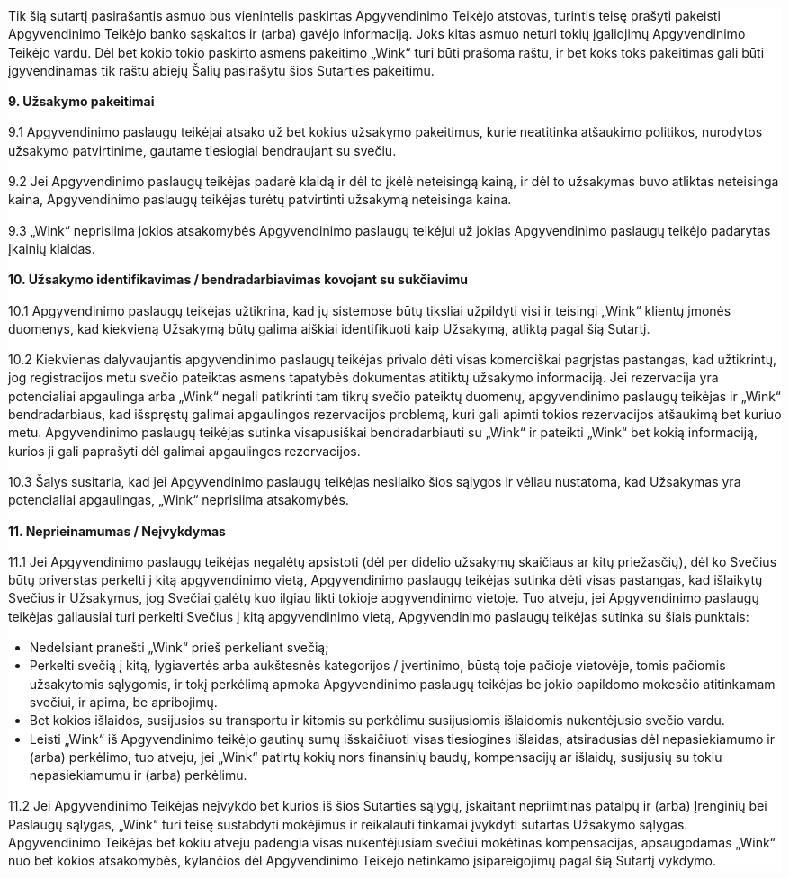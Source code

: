 Tik šią sutartį pasirašantis asmuo bus vienintelis paskirtas Apgyvendinimo Teikėjo atstovas, turintis teisę prašyti pakeisti Apgyvendinimo Teikėjo banko sąskaitos ir (arba) gavėjo informaciją. Joks kitas asmuo neturi tokių įgaliojimų Apgyvendinimo Teikėjo vardu. Dėl bet kokio tokio paskirto asmens pakeitimo „Wink“ turi būti prašoma raštu, ir bet koks toks pakeitimas gali būti įgyvendinamas tik raštu abiejų Šalių pasirašytu šios Sutarties pakeitimu.

**9. Užsakymo pakeitimai**

9.1 Apgyvendinimo paslaugų teikėjai atsako už bet kokius užsakymo pakeitimus, kurie neatitinka atšaukimo politikos, nurodytos užsakymo patvirtinime, gautame tiesiogiai bendraujant su svečiu.

9.2 Jei Apgyvendinimo paslaugų teikėjas padarė klaidą ir dėl to įkėlė neteisingą kainą, ir dėl to užsakymas buvo atliktas neteisinga kaina, Apgyvendinimo paslaugų teikėjas turėtų patvirtinti užsakymą neteisinga kaina.

9.3 „Wink“ neprisiima jokios atsakomybės Apgyvendinimo paslaugų teikėjui už jokias Apgyvendinimo paslaugų teikėjo padarytas Įkainių klaidas.

**10. Užsakymo identifikavimas / bendradarbiavimas kovojant su sukčiavimu**

10.1 Apgyvendinimo paslaugų teikėjas užtikrina, kad jų sistemose būtų tiksliai užpildyti visi ir teisingi „Wink“ klientų įmonės duomenys, kad kiekvieną Užsakymą būtų galima aiškiai identifikuoti kaip Užsakymą, atliktą pagal šią Sutartį.

10.2 Kiekvienas dalyvaujantis apgyvendinimo paslaugų teikėjas privalo dėti visas komerciškai pagrįstas pastangas, kad užtikrintų, jog registracijos metu svečio pateiktas asmens tapatybės dokumentas atitiktų užsakymo informaciją. Jei rezervacija yra potencialiai apgaulinga arba „Wink“ negali patikrinti tam tikrų svečio pateiktų duomenų, apgyvendinimo paslaugų teikėjas ir „Wink“ bendradarbiaus, kad išspręstų galimai apgaulingos rezervacijos problemą, kuri gali apimti tokios rezervacijos atšaukimą bet kuriuo metu. Apgyvendinimo paslaugų teikėjas sutinka visapusiškai bendradarbiauti su „Wink“ ir pateikti „Wink“ bet kokią informaciją, kurios ji gali paprašyti dėl galimai apgaulingos rezervacijos.

10.3 Šalys susitaria, kad jei Apgyvendinimo paslaugų teikėjas nesilaiko šios sąlygos ir vėliau nustatoma, kad Užsakymas yra potencialiai apgaulingas, „Wink“ neprisiima atsakomybės.

**11. Neprieinamumas / Neįvykdymas**

11.1 Jei Apgyvendinimo paslaugų teikėjas negalėtų apsistoti (dėl per didelio užsakymų skaičiaus ar kitų priežasčių), dėl ko Svečius būtų priverstas perkelti į kitą apgyvendinimo vietą, Apgyvendinimo paslaugų teikėjas sutinka dėti visas pastangas, kad išlaikytų Svečius ir Užsakymus, jog Svečiai galėtų kuo ilgiau likti tokioje apgyvendinimo vietoje. Tuo atveju, jei Apgyvendinimo paslaugų teikėjas galiausiai turi perkelti Svečius į kitą apgyvendinimo vietą, Apgyvendinimo paslaugų teikėjas sutinka su šiais punktais:

* Nedelsiant pranešti „Wink“ prieš perkeliant svečią;
* Perkelti svečią į kitą, lygiavertės arba aukštesnės kategorijos / įvertinimo, būstą toje pačioje vietovėje, tomis pačiomis užsakytomis sąlygomis, ir tokį perkėlimą apmoka Apgyvendinimo paslaugų teikėjas be jokio papildomo mokesčio atitinkamam svečiui, ir apima, be apribojimų.
* Bet kokios išlaidos, susijusios su transportu ir kitomis su perkėlimu susijusiomis išlaidomis nukentėjusio svečio vardu.
* Leisti „Wink“ iš Apgyvendinimo teikėjo gautinų sumų išskaičiuoti visas tiesiogines išlaidas, atsiradusias dėl nepasiekiamumo ir (arba) perkėlimo, tuo atveju, jei „Wink“ patirtų kokių nors finansinių baudų, kompensacijų ar išlaidų, susijusių su tokiu nepasiekiamumu ir (arba) perkėlimu.

11.2 Jei Apgyvendinimo Teikėjas neįvykdo bet kurios iš šios Sutarties sąlygų, įskaitant nepriimtinas patalpų ir (arba) Įrenginių bei Paslaugų sąlygas, „Wink“ turi teisę sustabdyti mokėjimus ir reikalauti tinkamai įvykdyti sutartas Užsakymo sąlygas. Apgyvendinimo Teikėjas bet kokiu atveju padengia visas nukentėjusiam svečiui mokėtinas kompensacijas, apsaugodamas „Wink“ nuo bet kokios atsakomybės, kylančios dėl Apgyvendinimo Teikėjo netinkamo įsipareigojimų pagal šią Sutartį vykdymo.
